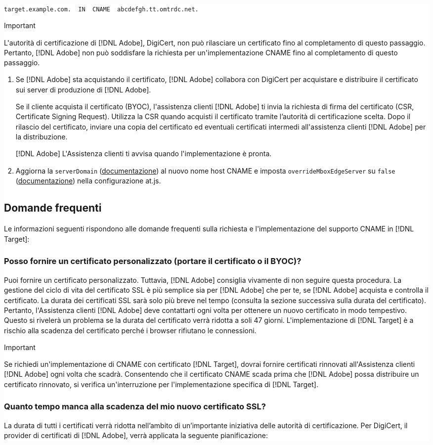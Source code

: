    ```
   target.example.com.  IN  CNAME  abcdefgh.tt.omtrdc.net.
   ```

   >[!IMPORTANT]
   >
   >L&#39;autorità di certificazione di [!DNL Adobe], DigiCert, non può rilasciare un certificato fino al completamento di questo passaggio. Pertanto, [!DNL Adobe] non può soddisfare la richiesta per un&#39;implementazione CNAME fino al completamento di questo passaggio.

1. Se [!DNL Adobe] sta acquistando il certificato, [!DNL Adobe] collabora con DigiCert per acquistare e distribuire il certificato sui server di produzione di [!DNL Adobe].

   Se il cliente acquista il certificato (BYOC), l&#39;assistenza clienti [!DNL Adobe] ti invia la richiesta di firma del certificato (CSR, Certificate Signing Request). Utilizza la CSR quando acquisti il certificato tramite l’autorità di certificazione scelta. Dopo il rilascio del certificato, inviare una copia del certificato ed eventuali certificati intermedi all&#39;assistenza clienti [!DNL Adobe] per la distribuzione.

   [!DNL Adobe] L&#39;Assistenza clienti ti avvisa quando l&#39;implementazione è pronta.

1. Aggiorna la `serverDomain` ([documentazione](/help/dev/implement/client-side/atjs/atjs-functions/targetglobalsettings.md#serverDomain)) al nuovo nome host CNAME e imposta `overrideMboxEdgeServer` su `false` ([documentazione](/help/dev/implement/client-side/atjs/atjs-functions/targetglobalsettings.md#overridemboxedgeserver)) nella configurazione at.js.

## Domande frequenti

Le informazioni seguenti rispondono alle domande frequenti sulla richiesta e l&#39;implementazione del supporto CNAME in [!DNL Target]:

### Posso fornire un certificato personalizzato (portare il certificato o il BYOC)?

Puoi fornire un certificato personalizzato. Tuttavia, [!DNL Adobe] consiglia vivamente di non seguire questa procedura. La gestione del ciclo di vita del certificato SSL è più semplice sia per [!DNL Adobe] che per te, se [!DNL Adobe] acquista e controlla il certificato. La durata dei certificati SSL sarà solo più breve nel tempo (consulta la sezione successiva sulla durata del certificato). Pertanto, l&#39;Assistenza clienti [!DNL Adobe] deve contattarti ogni volta per ottenere un nuovo certificato in modo tempestivo. Questo si rivelerà un problema se la durata del certificato verrà ridotta a soli 47 giorni. L&#39;implementazione di [!DNL Target] è a rischio alla scadenza del certificato perché i browser rifiutano le connessioni.

>[!IMPORTANT]
>
>Se richiedi un&#39;implementazione di CNAME con certificato [!DNL Target], dovrai fornire certificati rinnovati all&#39;Assistenza clienti [!DNL Adobe] ogni volta che scadrà. Consentendo che il certificato CNAME scada prima che [!DNL Adobe] possa distribuire un certificato rinnovato, si verifica un&#39;interruzione per l&#39;implementazione specifica di [!DNL Target].

### Quanto tempo manca alla scadenza del mio nuovo certificato SSL?

La durata di tutti i certificati verrà ridotta nell’ambito di un’importante iniziativa delle autorità di certificazione. Per DigiCert, il provider di certificati di [!DNL Adobe], verrà applicata la seguente pianificazione:
